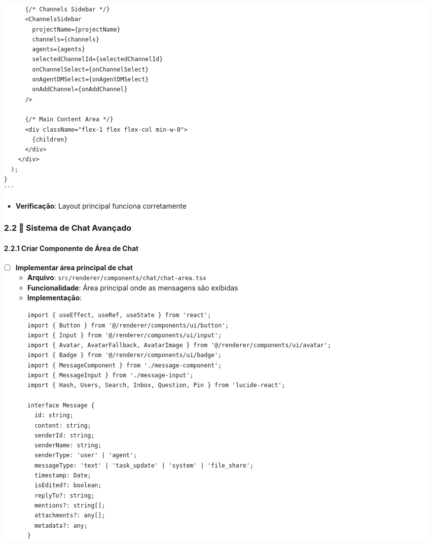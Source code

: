           {/* Channels Sidebar */}
          <ChannelsSidebar
            projectName={projectName}
            channels={channels}
            agents={agents}
            selectedChannelId={selectedChannelId}
            onChannelSelect={onChannelSelect}
            onAgentDMSelect={onAgentDMSelect}
            onAddChannel={onAddChannel}
          />

          {/* Main Content Area */}
          <div className="flex-1 flex flex-col min-w-0">
            {children}
          </div>
        </div>
      );
    }
    ```
  - **Verificação**: Layout principal funciona corretamente

### **2.2 💬 Sistema de Chat Avançado**

#### **2.2.1 Criar Componente de Área de Chat**
- [ ] **Implementar área principal de chat**
  - **Arquivo**: `src/renderer/components/chat/chat-area.tsx`
  - **Funcionalidade**: Área principal onde as mensagens são exibidas
  - **Implementação**:
    ```tsx
    import { useEffect, useRef, useState } from 'react';
    import { Button } from '@/renderer/components/ui/button';
    import { Input } from '@/renderer/components/ui/input';
    import { Avatar, AvatarFallback, AvatarImage } from '@/renderer/components/ui/avatar';
    import { Badge } from '@/renderer/components/ui/badge';
    import { MessageComponent } from './message-component';
    import { MessageInput } from './message-input';
    import { Hash, Users, Search, Inbox, Question, Pin } from 'lucide-react';

    interface Message {
      id: string;
      content: string;
      senderId: string;
      senderName: string;
      senderType: 'user' | 'agent';
      messageType: 'text' | 'task_update' | 'system' | 'file_share';
      timestamp: Date;
      isEdited?: boolean;
      replyTo?: string;
      mentions?: string[];
      attachments?: any[];
      metadata?: any;
    }
